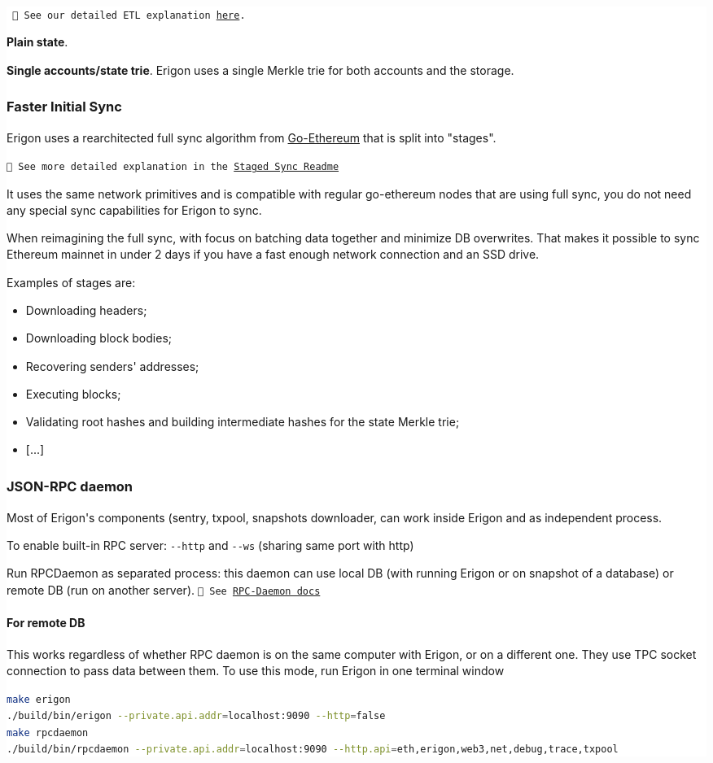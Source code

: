 <code> 🔬 See our detailed ETL explanation [here](https://github.com/ledgerwatch/erigon-lib/blob/main/etl/README.md).</code>

**Plain state**.

**Single accounts/state trie**. Erigon uses a single Merkle trie for both accounts and the storage.

### Faster Initial Sync

Erigon uses a rearchitected full sync algorithm from
[Go-Ethereum](https://github.com/ethereum/go-ethereum) that is split into
"stages".

<code>🔬 See more detailed explanation in the [Staged Sync Readme](/eth/stagedsync/README.md)</code>

It uses the same network primitives and is compatible with regular go-ethereum nodes that are using full sync, you do
not need any special sync capabilities for Erigon to sync.

When reimagining the full sync, with focus on batching data together and minimize DB overwrites. That makes it possible
to sync Ethereum mainnet in under 2 days if you have a fast enough network connection and an SSD drive.

Examples of stages are:

* Downloading headers;

* Downloading block bodies;

* Recovering senders' addresses;

* Executing blocks;

* Validating root hashes and building intermediate hashes for the state Merkle trie;

* [...]

### JSON-RPC daemon

Most of Erigon's components (sentry, txpool, snapshots downloader, can work inside Erigon and as independent process. 

To enable built-in RPC server: `--http` and `--ws` (sharing same port with http)

Run RPCDaemon as separated process: this daemon can use local DB (with running Erigon or on snapshot of a database) or remote DB (run on another server). <code>🔬 See [RPC-Daemon docs](./cmd/rpcdaemon/README.md)</code> 

#### **For remote DB**

This works regardless of whether RPC daemon is on the same computer with Erigon, or on a different one. They use TPC
socket connection to pass data between them. To use this mode, run Erigon in one terminal window

```sh
make erigon
./build/bin/erigon --private.api.addr=localhost:9090 --http=false
make rpcdaemon
./build/bin/rpcdaemon --private.api.addr=localhost:9090 --http.api=eth,erigon,web3,net,debug,trace,txpool
```
